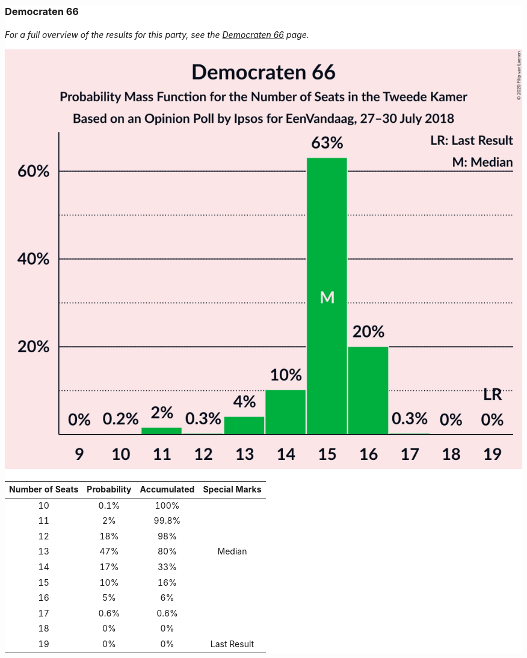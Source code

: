 ### Democraten 66

*For a full overview of the results for this party, see the [Democraten 66](party-democraten66.html) page.*

![Graph with seats probability mass function not yet produced](2018-07-30-Ipsos-seats-pmf-democraten66.png "Seats Probability Mass Function")

| Number of Seats | Probability | Accumulated | Special Marks |
|:---------------:|:-----------:|:-----------:|:-------------:|
| 10 | 0.1% | 100% |  |
| 11 | 2% | 99.8% |  |
| 12 | 18% | 98% |  |
| 13 | 47% | 80% | Median |
| 14 | 17% | 33% |  |
| 15 | 10% | 16% |  |
| 16 | 5% | 6% |  |
| 17 | 0.6% | 0.6% |  |
| 18 | 0% | 0% |  |
| 19 | 0% | 0% | Last Result |
